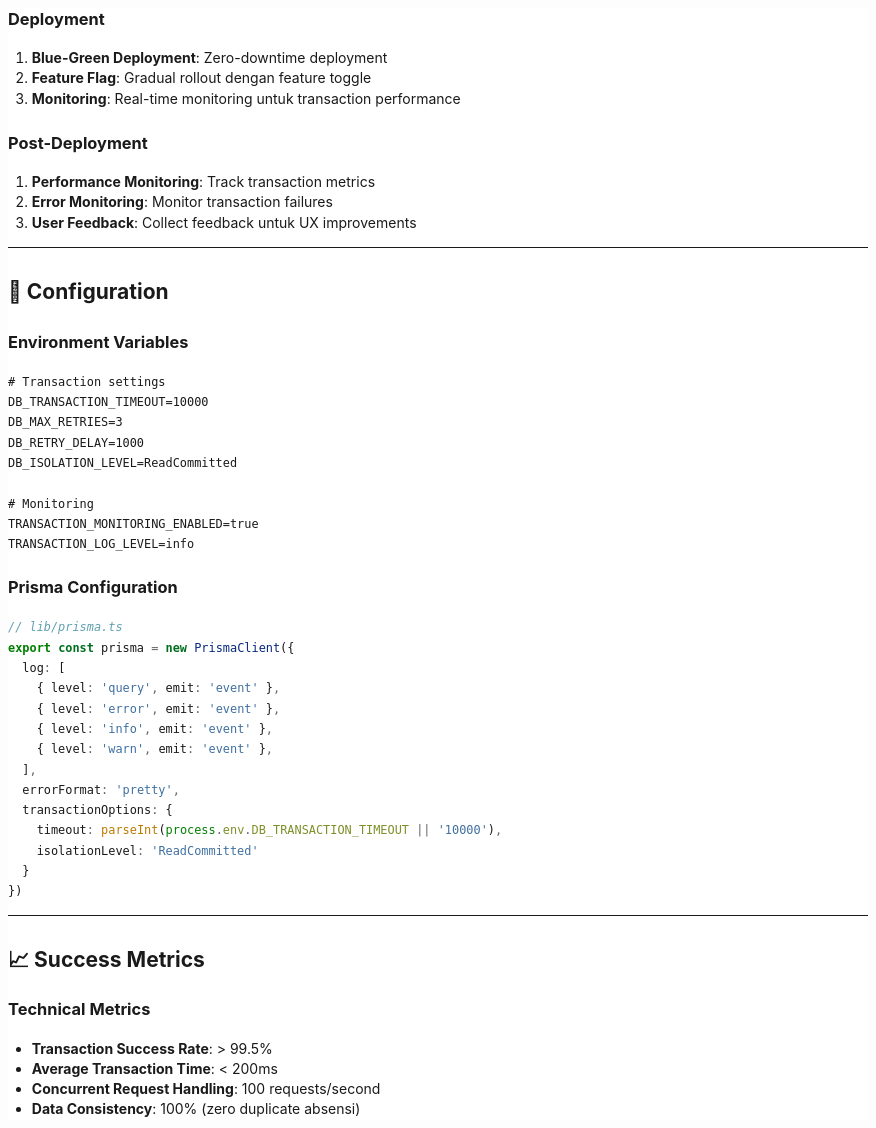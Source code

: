 ### Deployment
1. **Blue-Green Deployment**: Zero-downtime deployment
2. **Feature Flag**: Gradual rollout dengan feature toggle
3. **Monitoring**: Real-time monitoring untuk transaction performance

### Post-Deployment
1. **Performance Monitoring**: Track transaction metrics
2. **Error Monitoring**: Monitor transaction failures
3. **User Feedback**: Collect feedback untuk UX improvements

---

## 🔧 Configuration

### Environment Variables
```env
# Transaction settings
DB_TRANSACTION_TIMEOUT=10000
DB_MAX_RETRIES=3
DB_RETRY_DELAY=1000
DB_ISOLATION_LEVEL=ReadCommitted

# Monitoring
TRANSACTION_MONITORING_ENABLED=true
TRANSACTION_LOG_LEVEL=info
```

### Prisma Configuration
```typescript
// lib/prisma.ts
export const prisma = new PrismaClient({
  log: [
    { level: 'query', emit: 'event' },
    { level: 'error', emit: 'event' },
    { level: 'info', emit: 'event' },
    { level: 'warn', emit: 'event' },
  ],
  errorFormat: 'pretty',
  transactionOptions: {
    timeout: parseInt(process.env.DB_TRANSACTION_TIMEOUT || '10000'),
    isolationLevel: 'ReadCommitted'
  }
})
```

---

## 📈 Success Metrics

### Technical Metrics
- **Transaction Success Rate**: > 99.5%
- **Average Transaction Time**: < 200ms
- **Concurrent Request Handling**: 100 requests/second
- **Data Consistency**: 100% (zero duplicate absensi)
